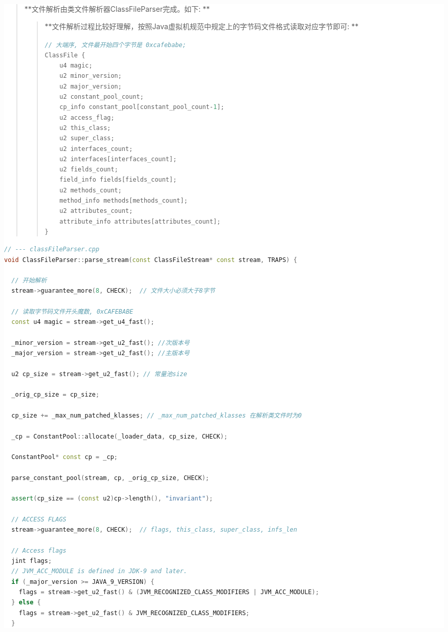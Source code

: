 > **文件解析由类文件解析器ClassFileParser完成。如下: **
>
> > **文件解析过程比较好理解，按照Java虚拟机规范中规定上的字节码文件格式读取对应字节即可: **
> >
> > ```c++
> > // 大端序, 文件最开始四个字节是 0xcafebabe;
> > ClassFile {
> >   	u4 magic;
> >     u2 minor_version;
> >     u2 major_version;
> >     u2 constant_pool_count;
> >     cp_info constant_pool[constant_pool_count-1];
> >   	u2 access_flag;
> >   	u2 this_class;
> >   	u2 super_class;
> >   	u2 interfaces_count;
> >   	u2 interfaces[interfaces_count];
> >     u2 fields_count;
> >   	field_info fields[fields_count];
> >   	u2 methods_count;
> >   	method_info methods[methods_count];
> >   	u2 attributes_count;
> >   	attribute_info attributes[attributes_count];
> > }

```c++
// --- classFileParser.cpp
void ClassFileParser::parse_stream(const ClassFileStream* const stream, TRAPS) {
  
  // 开始解析
  stream->guarantee_more(8, CHECK);  // 文件大小必须大于8字节
  
  // 读取字节码文件开头魔数, 0xCAFEBABE
  const u4 magic = stream->get_u4_fast();

  _minor_version = stream->get_u2_fast(); //次版本号
  _major_version = stream->get_u2_fast(); //主版本号

  u2 cp_size = stream->get_u2_fast(); // 常量池size

  _orig_cp_size = cp_size;

  cp_size += _max_num_patched_klasses; // _max_num_patched_klasses 在解析类文件时为0

  _cp = ConstantPool::allocate(_loader_data, cp_size, CHECK);

  ConstantPool* const cp = _cp;

  parse_constant_pool(stream, cp, _orig_cp_size, CHECK);

  assert(cp_size == (const u2)cp->length(), "invariant");

  // ACCESS FLAGS
  stream->guarantee_more(8, CHECK);  // flags, this_class, super_class, infs_len

  // Access flags
  jint flags;
  // JVM_ACC_MODULE is defined in JDK-9 and later.
  if (_major_version >= JAVA_9_VERSION) {
    flags = stream->get_u2_fast() & (JVM_RECOGNIZED_CLASS_MODIFIERS | JVM_ACC_MODULE);
  } else {
    flags = stream->get_u2_fast() & JVM_RECOGNIZED_CLASS_MODIFIERS;
  }

```